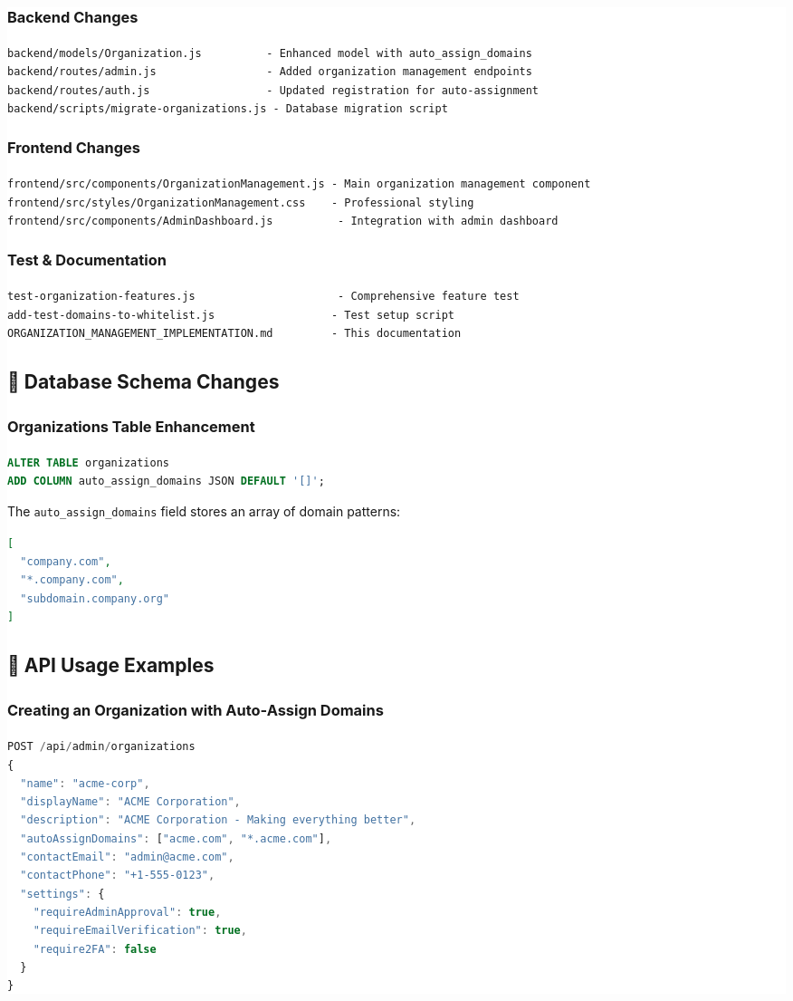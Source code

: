 ### Backend Changes
```
backend/models/Organization.js          - Enhanced model with auto_assign_domains
backend/routes/admin.js                 - Added organization management endpoints
backend/routes/auth.js                  - Updated registration for auto-assignment
backend/scripts/migrate-organizations.js - Database migration script
```

### Frontend Changes
```
frontend/src/components/OrganizationManagement.js - Main organization management component
frontend/src/styles/OrganizationManagement.css    - Professional styling
frontend/src/components/AdminDashboard.js          - Integration with admin dashboard
```

### Test & Documentation
```
test-organization-features.js                      - Comprehensive feature test
add-test-domains-to-whitelist.js                  - Test setup script
ORGANIZATION_MANAGEMENT_IMPLEMENTATION.md         - This documentation
```

## 🔧 Database Schema Changes

### Organizations Table Enhancement
```sql
ALTER TABLE organizations 
ADD COLUMN auto_assign_domains JSON DEFAULT '[]';
```

The `auto_assign_domains` field stores an array of domain patterns:
```json
[
  "company.com",
  "*.company.com",
  "subdomain.company.org"
]
```

## 🚀 API Usage Examples

### Creating an Organization with Auto-Assign Domains
```javascript
POST /api/admin/organizations
{
  "name": "acme-corp",
  "displayName": "ACME Corporation",
  "description": "ACME Corporation - Making everything better",
  "autoAssignDomains": ["acme.com", "*.acme.com"],
  "contactEmail": "admin@acme.com",
  "contactPhone": "+1-555-0123",
  "settings": {
    "requireAdminApproval": true,
    "requireEmailVerification": true,
    "require2FA": false
  }
}
```
